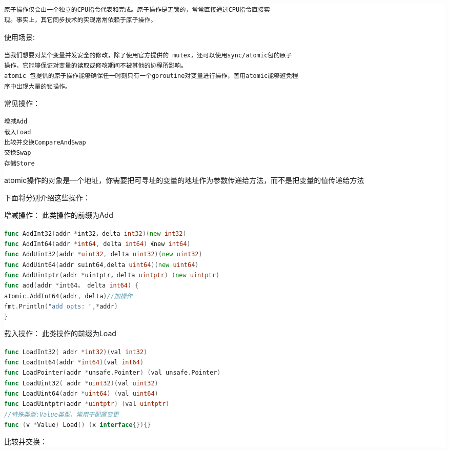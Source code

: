 ```
原子操作仅会由一个独立的CPU指令代表和完成。原子操作是无锁的，常常直接通过CPU指令直接实
现。事实上，其它同步技术的实现常常依赖于原子操作。
```

使用场景:

```
当我们想要对某个变量并发安全的修改，除了使用官方提供的 mutex，还可以使用sync/atomic包的原子	
操作，它能够保证对变量的读取或修改期间不被其他的协程所影响。
atomic 包提供的原子操作能够确保任一时刻只有一个goroutine对变量进行操作，善用atomic能够避免程
序中出现大量的锁操作。
```

常见操作：

```
增减Add
载入Load
比较并交换CompareAndSwap
交换Swap
存储Store
```

atomic操作的对象是一个地址，你需要把可寻址的变量的地址作为参数传递给方法，而不是把变量的值传递给方法

下面将分别介绍这些操作：

增减操作：
此类操作的前缀为Add

```go
func AddInt32(addr *int32，delta int32)(new int32)
func AddInt64(addr *int64, delta int64) 《new int64)
func AddUint32(addr *uint32, delta uint32)(new uint32)
func AddUint64(addr suint64,delta uint64)(new uint64)
func AddUintptr(addr *uintptr，delta uintptr) (new uintptr)
func add(addr *int64， delta int64) {
atomic.AddInt64(addr, delta)//加操作
fmt.Println("add opts: ",*addr)
}
```

载入操作：
此类操作的前缀为Load

```go
func LoadInt32( addr *int32)(val int32)
func LoadInt64(addr *int64)(val int64)
func LoadPointer(addr *unsafe.Pointer) (val unsafe.Pointer)
func LoadUint32( addr *uint32)(val uint32)
func LoadUint64(addr *uint64) (val uint64)
func LoadUintptr(addr *uintptr) (val uintptr)
//特殊类型:Value类型，常用于配置变更
func (v *Value) Load() (x interface{}){} 
```

比较并交换：
